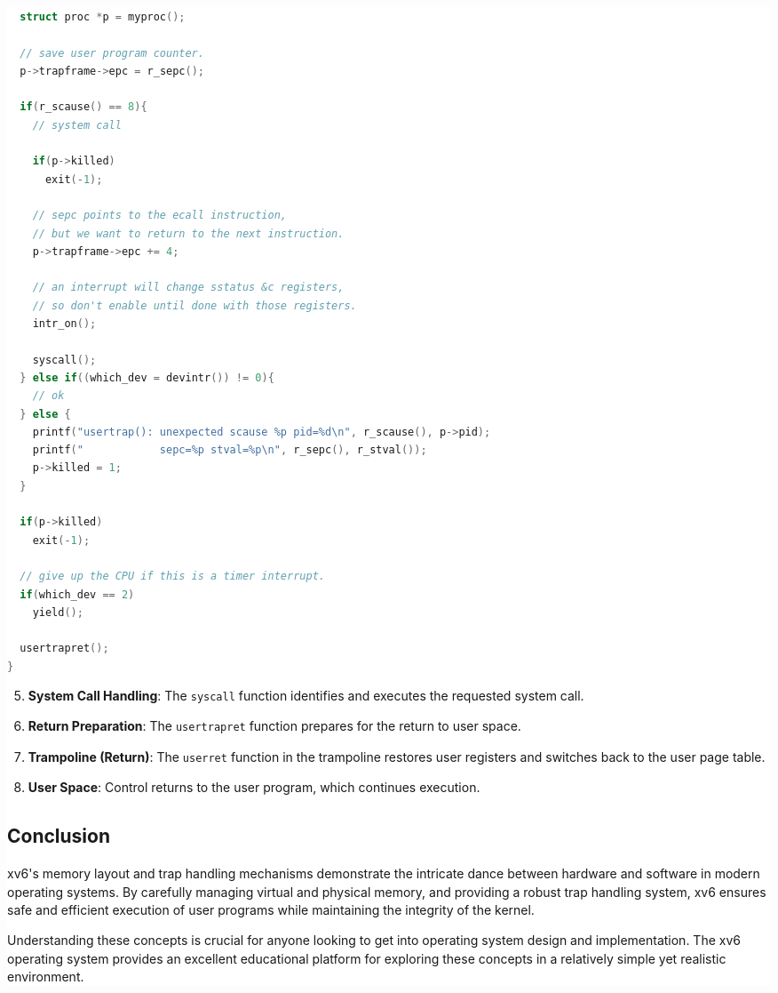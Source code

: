 ```c
  struct proc *p = myproc();

  // save user program counter.
  p->trapframe->epc = r_sepc();

  if(r_scause() == 8){
    // system call

    if(p->killed)
      exit(-1);

    // sepc points to the ecall instruction,
    // but we want to return to the next instruction.
    p->trapframe->epc += 4;

    // an interrupt will change sstatus &c registers,
    // so don't enable until done with those registers.
    intr_on();

    syscall();
  } else if((which_dev = devintr()) != 0){
    // ok
  } else {
    printf("usertrap(): unexpected scause %p pid=%d\n", r_scause(), p->pid);
    printf("            sepc=%p stval=%p\n", r_sepc(), r_stval());
    p->killed = 1;
  }

  if(p->killed)
    exit(-1);

  // give up the CPU if this is a timer interrupt.
  if(which_dev == 2)
    yield();

  usertrapret();
}
```

5. **System Call Handling**: The `syscall` function identifies and executes the requested system call.

6. **Return Preparation**: The `usertrapret` function prepares for the return to user space.

7. **Trampoline (Return)**: The `userret` function in the trampoline restores user registers and switches back to the user page table.

8. **User Space**: Control returns to the user program, which continues execution.

## Conclusion

xv6's memory layout and trap handling mechanisms demonstrate the intricate dance between hardware and software in modern operating systems. By carefully managing virtual and physical memory, and providing a robust trap handling system, xv6 ensures safe and efficient execution of user programs while maintaining the integrity of the kernel.

Understanding these concepts is crucial for anyone looking to get into operating system design and implementation. The xv6 operating system provides an excellent educational platform for exploring these concepts in a relatively simple yet realistic environment.
